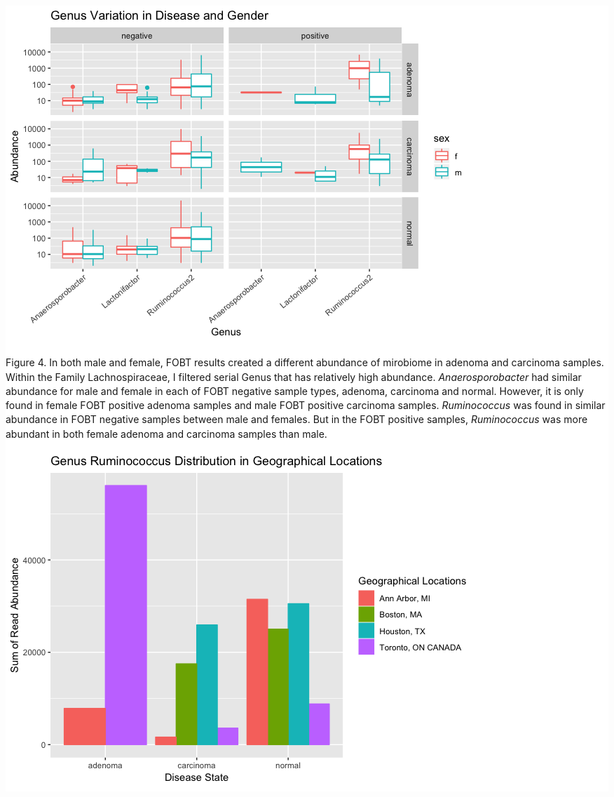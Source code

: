 ![](Final_Report_files/figure-markdown_github/Clostridia-FOBT-sex-Genus-boxplot-1.png)

Figure 4. In both male and female, FOBT results created a different abundance of mirobiome in adenoma and carcinoma samples. Within the Family Lachnospiraceae, I filtered serial Genus that has relatively high abundance. *Anaerosporobacter* had similar abundance for male and female in each of FOBT negative sample types, adenoma, carcinoma and normal. However, it is only found in female FOBT positive adenoma samples and male FOBT positive carcinoma samples. *Ruminococcus* was found in similar abundance in FOBT negative samples between male and females. But in the FOBT positive samples, *Ruminococcus* was more abundant in both female adenoma and carcinoma samples than male.

![](Final_Report_files/figure-markdown_github/Ruminococcus-FOBTneg-loc-barplot-1.png)
